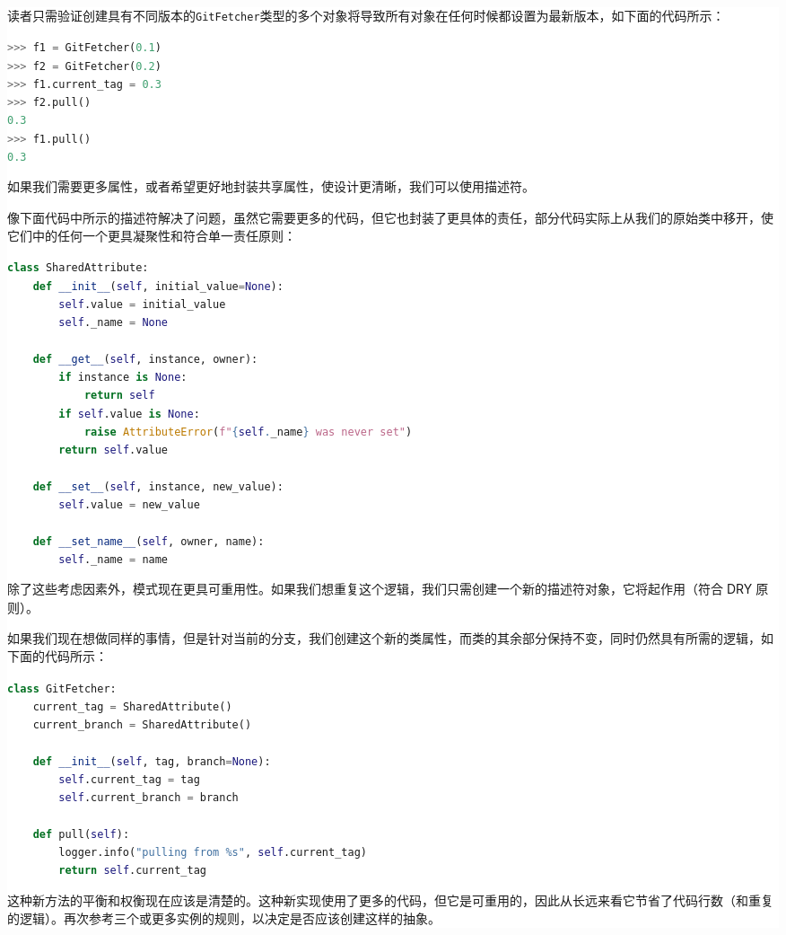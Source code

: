 读者只需验证创建具有不同版本的`GitFetcher`类型的多个对象将导致所有对象在任何时候都设置为最新版本，如下面的代码所示：

```py
>>> f1 = GitFetcher(0.1)
>>> f2 = GitFetcher(0.2)
>>> f1.current_tag = 0.3
>>> f2.pull()
0.3
>>> f1.pull()
0.3
```

如果我们需要更多属性，或者希望更好地封装共享属性，使设计更清晰，我们可以使用描述符。

像下面代码中所示的描述符解决了问题，虽然它需要更多的代码，但它也封装了更具体的责任，部分代码实际上从我们的原始类中移开，使它们中的任何一个更具凝聚性和符合单一责任原则：

```py
class SharedAttribute:
    def __init__(self, initial_value=None):
        self.value = initial_value
        self._name = None

    def __get__(self, instance, owner):
        if instance is None:
            return self
        if self.value is None:
            raise AttributeError(f"{self._name} was never set")
        return self.value

    def __set__(self, instance, new_value):
        self.value = new_value

    def __set_name__(self, owner, name):
        self._name = name
```

除了这些考虑因素外，模式现在更具可重用性。如果我们想重复这个逻辑，我们只需创建一个新的描述符对象，它将起作用（符合 DRY 原则）。

如果我们现在想做同样的事情，但是针对当前的分支，我们创建这个新的类属性，而类的其余部分保持不变，同时仍然具有所需的逻辑，如下面的代码所示：

```py
class GitFetcher:
    current_tag = SharedAttribute()
    current_branch = SharedAttribute()

    def __init__(self, tag, branch=None):
        self.current_tag = tag
        self.current_branch = branch

    def pull(self):
        logger.info("pulling from %s", self.current_tag)
        return self.current_tag
```

这种新方法的平衡和权衡现在应该是清楚的。这种新实现使用了更多的代码，但它是可重用的，因此从长远来看它节省了代码行数（和重复的逻辑）。再次参考三个或更多实例的规则，以决定是否应该创建这样的抽象。
